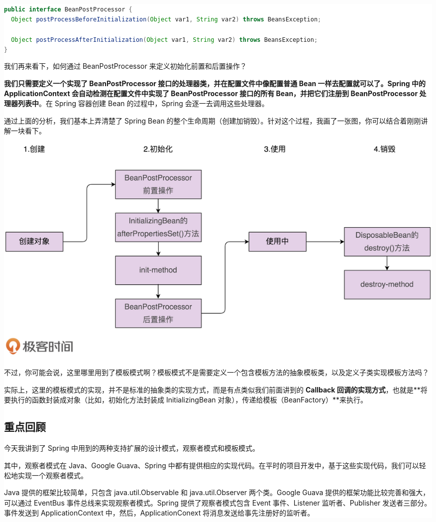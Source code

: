 ```java
public interface BeanPostProcessor {
  Object postProcessBeforeInitialization(Object var1, String var2) throws BeansException;

  Object postProcessAfterInitialization(Object var1, String var2) throws BeansException;
}
```

我们再来看下，如何通过 BeanPostProcessor 来定义初始化前置和后置操作？

**我们只需要定义一个实现了 BeanPostProcessor 接口的处理器类，**并在配置文件中像配置普通 Bean 一样去配置就可以了。Spring 中的 ApplicationContext 会**自动检测在配置文件中实现了 BeanPostProcessor 接口的所有 Bean，并把它们注册到 BeanPostProcessor 处理器列表中**。在 Spring 容器创建 Bean 的过程中，Spring 会逐一去调用这些处理器。

通过上面的分析，我们基本上弄清楚了 Spring Bean 的整个生命周期（创建加销毁）。针对这个过程，我画了一张图，你可以结合着刚刚讲解一块看下。

![](<../.gitbook/assets/image (34).png>)

不过，你可能会说，这里哪里用到了模板模式啊？模板模式不是需要定义一个包含模板方法的抽象模板类，以及定义子类实现模板方法吗？

实际上，这里的模板模式的实现，并不是标准的抽象类的实现方式，而是有点类似我们前面讲到的 **Callback 回调的实现方式**，也就是**将要执行的函数封装成对象（比如，初始化方法封装成 InitializingBean 对象），传递给模板（BeanFactory）**来执行。

## 重点回顾

今天我讲到了 Spring 中用到的两种支持扩展的设计模式，观察者模式和模板模式。

其中，观察者模式在 Java、Google Guava、Spring 中都有提供相应的实现代码。在平时的项目开发中，基于这些实现代码，我们可以轻松地实现一个观察者模式。

Java 提供的框架比较简单，只包含 java.util.Observable 和 java.util.Observer 两个类。Google Guava 提供的框架功能比较完善和强大，可以通过 EventBus 事件总线来实现观察者模式。Spring 提供了观察者模式包含 Event 事件、Listener 监听者、Publisher 发送者三部分。事件发送到 ApplicationContext 中，然后，ApplicationConext 将消息发送给事先注册好的监听者。
